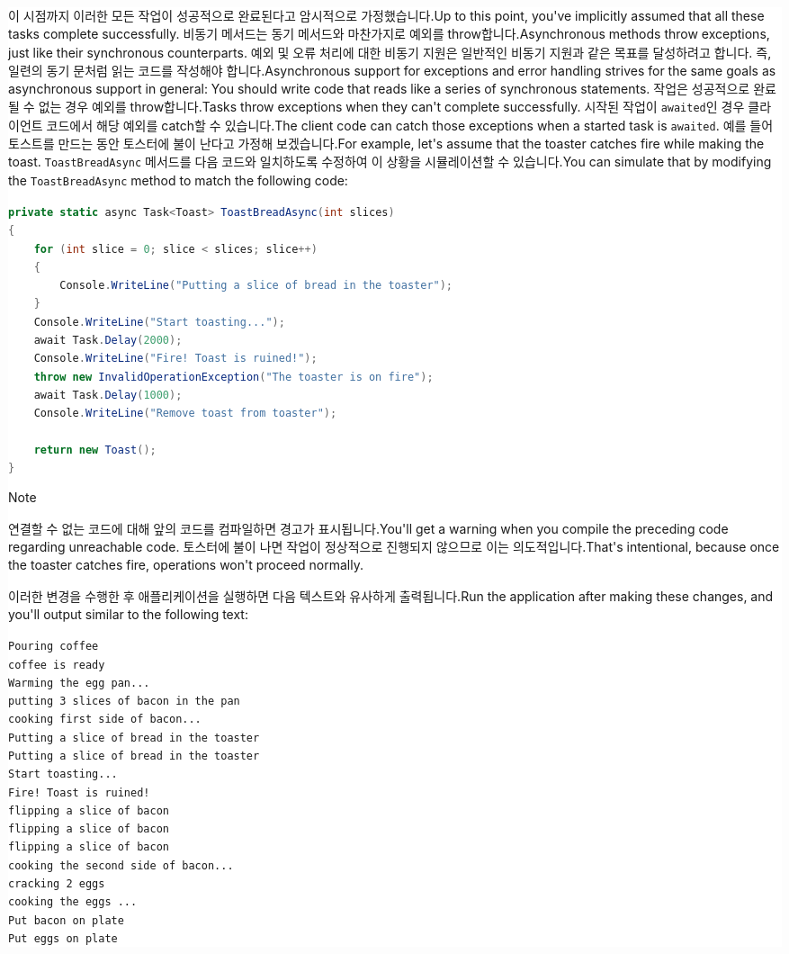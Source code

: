 <span data-ttu-id="6fa11-222">이 시점까지 이러한 모든 작업이 성공적으로 완료된다고 암시적으로 가정했습니다.</span><span class="sxs-lookup"><span data-stu-id="6fa11-222">Up to this point, you've implicitly assumed that all these tasks complete successfully.</span></span> <span data-ttu-id="6fa11-223">비동기 메서드는 동기 메서드와 마찬가지로 예외를 throw합니다.</span><span class="sxs-lookup"><span data-stu-id="6fa11-223">Asynchronous methods throw exceptions, just like their synchronous counterparts.</span></span> <span data-ttu-id="6fa11-224">예외 및 오류 처리에 대한 비동기 지원은 일반적인 비동기 지원과 같은 목표를 달성하려고 합니다. 즉, 일련의 동기 문처럼 읽는 코드를 작성해야 합니다.</span><span class="sxs-lookup"><span data-stu-id="6fa11-224">Asynchronous support for exceptions and error handling strives for the same goals as asynchronous support in general: You should write code that reads like a series of synchronous statements.</span></span> <span data-ttu-id="6fa11-225">작업은 성공적으로 완료될 수 없는 경우 예외를 throw합니다.</span><span class="sxs-lookup"><span data-stu-id="6fa11-225">Tasks throw exceptions when they can't complete successfully.</span></span> <span data-ttu-id="6fa11-226">시작된 작업이 `awaited`인 경우 클라이언트 코드에서 해당 예외를 catch할 수 있습니다.</span><span class="sxs-lookup"><span data-stu-id="6fa11-226">The client code can catch those exceptions when a started task is `awaited`.</span></span> <span data-ttu-id="6fa11-227">예를 들어 토스트를 만드는 동안 토스터에 불이 난다고 가정해 보겠습니다.</span><span class="sxs-lookup"><span data-stu-id="6fa11-227">For example, let's assume that the toaster catches fire while making the toast.</span></span> <span data-ttu-id="6fa11-228">`ToastBreadAsync` 메서드를 다음 코드와 일치하도록 수정하여 이 상황을 시뮬레이션할 수 있습니다.</span><span class="sxs-lookup"><span data-stu-id="6fa11-228">You can simulate that by modifying the `ToastBreadAsync` method to match the following code:</span></span>

```csharp
private static async Task<Toast> ToastBreadAsync(int slices)
{
    for (int slice = 0; slice < slices; slice++)
    {
        Console.WriteLine("Putting a slice of bread in the toaster");
    }
    Console.WriteLine("Start toasting...");
    await Task.Delay(2000);
    Console.WriteLine("Fire! Toast is ruined!");
    throw new InvalidOperationException("The toaster is on fire");
    await Task.Delay(1000);
    Console.WriteLine("Remove toast from toaster");

    return new Toast();
}
```

> [!NOTE]
> <span data-ttu-id="6fa11-229">연결할 수 없는 코드에 대해 앞의 코드를 컴파일하면 경고가 표시됩니다.</span><span class="sxs-lookup"><span data-stu-id="6fa11-229">You'll get a warning when you compile the preceding code regarding unreachable code.</span></span> <span data-ttu-id="6fa11-230">토스터에 불이 나면 작업이 정상적으로 진행되지 않으므로 이는 의도적입니다.</span><span class="sxs-lookup"><span data-stu-id="6fa11-230">That's intentional, because once the toaster catches fire, operations won't proceed normally.</span></span>

<span data-ttu-id="6fa11-231">이러한 변경을 수행한 후 애플리케이션을 실행하면 다음 텍스트와 유사하게 출력됩니다.</span><span class="sxs-lookup"><span data-stu-id="6fa11-231">Run the application after making these changes, and you'll output similar to the following text:</span></span>

```console
Pouring coffee
coffee is ready
Warming the egg pan...
putting 3 slices of bacon in the pan
cooking first side of bacon...
Putting a slice of bread in the toaster
Putting a slice of bread in the toaster
Start toasting...
Fire! Toast is ruined!
flipping a slice of bacon
flipping a slice of bacon
flipping a slice of bacon
cooking the second side of bacon...
cracking 2 eggs
cooking the eggs ...
Put bacon on plate
Put eggs on plate
```